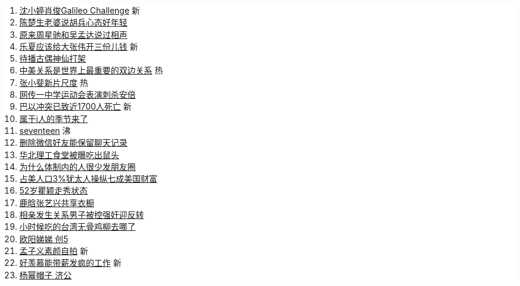 1. [沈小婷肖俊Galileo Challenge](https://s.weibo.com//weibo?q=%E6%B2%88%E5%B0%8F%E5%A9%B7%E8%82%96%E4%BF%8AGalileo%20Challenge&t=31&band_rank=46&Refer=top)
   新
1. [陈楚生老婆说胡兵心态好年轻](https://s.weibo.com//weibo?q=%23%E9%99%88%E6%A5%9A%E7%94%9F%E8%80%81%E5%A9%86%E8%AF%B4%E8%83%A1%E5%85%B5%E5%BF%83%E6%80%81%E5%A5%BD%E5%B9%B4%E8%BD%BB%23&t=31&band_rank=47&Refer=top)
1. [原来周星驰和吴孟达说过相声](https://s.weibo.com//weibo?q=%23%E5%8E%9F%E6%9D%A5%E5%91%A8%E6%98%9F%E9%A9%B0%E5%92%8C%E5%90%B4%E5%AD%9F%E8%BE%BE%E8%AF%B4%E8%BF%87%E7%9B%B8%E5%A3%B0%23&t=31&band_rank=48&Refer=top)
1. [乐夏应该给大张伟开三份儿钱](https://s.weibo.com//weibo?q=%23%E4%B9%90%E5%A4%8F%E5%BA%94%E8%AF%A5%E7%BB%99%E5%A4%A7%E5%BC%A0%E4%BC%9F%E5%BC%80%E4%B8%89%E4%BB%BD%E5%84%BF%E9%92%B1%23&t=31&band_rank=49&Refer=top)
   新
1. [待播古偶神仙打架](https://s.weibo.com//weibo?q=%23%E5%BE%85%E6%92%AD%E5%8F%A4%E5%81%B6%E7%A5%9E%E4%BB%99%E6%89%93%E6%9E%B6%23&t=31&band_rank=50&Refer=top)
1. [中美关系是世界上最重要的双边关系](https://s.weibo.com//weibo?q=%23%E4%B8%AD%E7%BE%8E%E5%85%B3%E7%B3%BB%E6%98%AF%E4%B8%96%E7%95%8C%E4%B8%8A%E6%9C%80%E9%87%8D%E8%A6%81%E7%9A%84%E5%8F%8C%E8%BE%B9%E5%85%B3%E7%B3%BB%23&Refer=new_time)
   热
1. [张小斐新片尺度](https://s.weibo.com//weibo?q=%23%E5%BC%A0%E5%B0%8F%E6%96%90%E6%96%B0%E7%89%87%E5%B0%BA%E5%BA%A6%23&t=31&band_rank=2&Refer=top)
   热
1. [网传一中学运动会表演刺杀安倍](https://s.weibo.com//weibo?q=%23%E7%BD%91%E4%BC%A0%E4%B8%80%E4%B8%AD%E5%AD%A6%E8%BF%90%E5%8A%A8%E4%BC%9A%E8%A1%A8%E6%BC%94%E5%88%BA%E6%9D%80%E5%AE%89%E5%80%8D%23&t=31&band_rank=5&Refer=top)
1. [巴以冲突已致近1700人死亡](https://s.weibo.com//weibo?q=%23%E5%B7%B4%E4%BB%A5%E5%86%B2%E7%AA%81%E5%B7%B2%E8%87%B4%E8%BF%911700%E4%BA%BA%E6%AD%BB%E4%BA%A1%23&t=31&band_rank=6&Refer=top)
   新
1. [属于i人的季节来了](https://s.weibo.com//weibo?q=%E5%B1%9E%E4%BA%8Ei%E4%BA%BA%E7%9A%84%E5%AD%A3%E8%8A%82%E6%9D%A5%E4%BA%86&t=31&band_rank=8&Refer=top)
1. [seventeen](https://s.weibo.com//weibo?q=seventeen&t=31&band_rank=9&Refer=top)
   沸
1. [删除微信好友能保留聊天记录](https://s.weibo.com//weibo?q=%23%E5%88%A0%E9%99%A4%E5%BE%AE%E4%BF%A1%E5%A5%BD%E5%8F%8B%E8%83%BD%E4%BF%9D%E7%95%99%E8%81%8A%E5%A4%A9%E8%AE%B0%E5%BD%95%23&t=31&band_rank=10&Refer=top)
1. [华北理工食堂被曝吃出鼠头](https://s.weibo.com//weibo?q=%23%E5%8D%8E%E5%8C%97%E7%90%86%E5%B7%A5%E9%A3%9F%E5%A0%82%E8%A2%AB%E6%9B%9D%E5%90%83%E5%87%BA%E9%BC%A0%E5%A4%B4%23&t=31&band_rank=11&Refer=top)
1. [为什么体制内的人很少发朋友圈](https://s.weibo.com//weibo?q=%23%E4%B8%BA%E4%BB%80%E4%B9%88%E4%BD%93%E5%88%B6%E5%86%85%E7%9A%84%E4%BA%BA%E5%BE%88%E5%B0%91%E5%8F%91%E6%9C%8B%E5%8F%8B%E5%9C%88%23&t=31&band_rank=12&Refer=top)
1. [占美人口3%犹太人操纵七成美国财富](https://s.weibo.com//weibo?q=%23%E5%8D%A0%E7%BE%8E%E4%BA%BA%E5%8F%A33%25%E7%8A%B9%E5%A4%AA%E4%BA%BA%E6%93%8D%E7%BA%B5%E4%B8%83%E6%88%90%E7%BE%8E%E5%9B%BD%E8%B4%A2%E5%AF%8C%23&t=31&band_rank=13&Refer=top)
1. [52岁瞿颖走秀状态](https://s.weibo.com//weibo?q=%2352%E5%B2%81%E7%9E%BF%E9%A2%96%E8%B5%B0%E7%A7%80%E7%8A%B6%E6%80%81%23&t=31&band_rank=14&Refer=top)
1. [鹿晗张艺兴共享衣橱](https://s.weibo.com//weibo?q=%23%E9%B9%BF%E6%99%97%E5%BC%A0%E8%89%BA%E5%85%B4%E5%85%B1%E4%BA%AB%E8%A1%A3%E6%A9%B1%23&t=31&band_rank=15&Refer=top)
1. [相亲发生关系男子被控强奸迎反转](https://s.weibo.com//weibo?q=%23%E7%9B%B8%E4%BA%B2%E5%8F%91%E7%94%9F%E5%85%B3%E7%B3%BB%E7%94%B7%E5%AD%90%E8%A2%AB%E6%8E%A7%E5%BC%BA%E5%A5%B8%E8%BF%8E%E5%8F%8D%E8%BD%AC%23&t=31&band_rank=16&Refer=top)
1. [小时候吃的台湾无骨鸡柳去哪了](https://s.weibo.com//weibo?q=%23%E5%B0%8F%E6%97%B6%E5%80%99%E5%90%83%E7%9A%84%E5%8F%B0%E6%B9%BE%E6%97%A0%E9%AA%A8%E9%B8%A1%E6%9F%B3%E5%8E%BB%E5%93%AA%E4%BA%86%23&t=31&band_rank=17&Refer=top)
1. [欧阳娣娣 创5](https://s.weibo.com//weibo?q=%E6%AC%A7%E9%98%B3%E5%A8%A3%E5%A8%A3%20%E5%88%9B5&t=31&band_rank=18&Refer=top)
1. [孟子义素颜自拍](https://s.weibo.com//weibo?q=%23%E5%AD%9F%E5%AD%90%E4%B9%89%E7%B4%A0%E9%A2%9C%E8%87%AA%E6%8B%8D%23&t=31&band_rank=19&Refer=top)
   新
1. [好羡慕能带薪发疯的工作](https://s.weibo.com//weibo?q=%23%E5%A5%BD%E7%BE%A1%E6%85%95%E8%83%BD%E5%B8%A6%E8%96%AA%E5%8F%91%E7%96%AF%E7%9A%84%E5%B7%A5%E4%BD%9C%23&t=31&band_rank=20&Refer=top)
   新
1. [杨幂帽子 济公](https://s.weibo.com//weibo?q=%E6%9D%A8%E5%B9%82%E5%B8%BD%E5%AD%90%20%E6%B5%8E%E5%85%AC&t=31&band_rank=23&Refer=top)